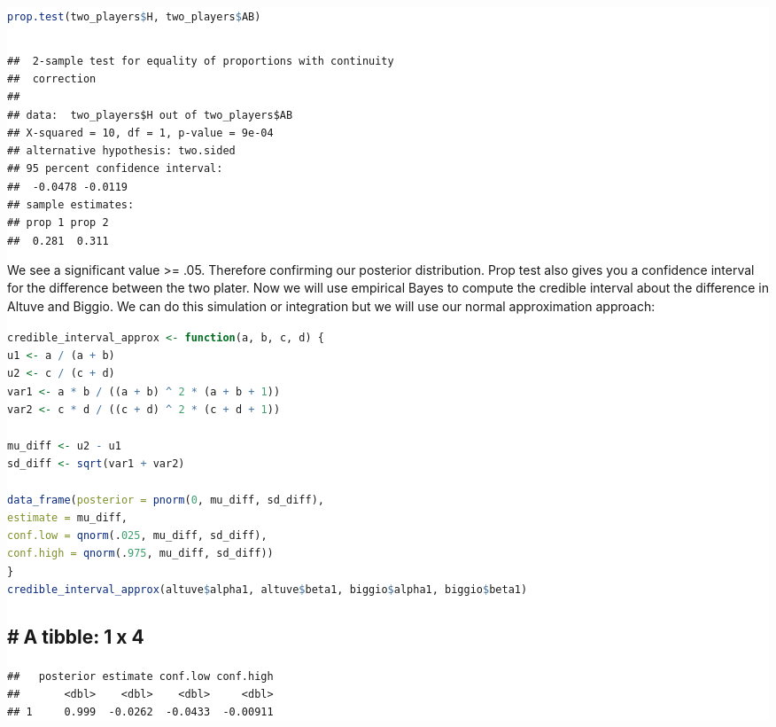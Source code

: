 ```r
prop.test(two_players$H, two_players$AB)
```

  ## 
    ##  2-sample test for equality of proportions with continuity
    ##  correction
    ## 
    ## data:  two_players$H out of two_players$AB
    ## X-squared = 10, df = 1, p-value = 9e-04
    ## alternative hypothesis: two.sided
    ## 95 percent confidence interval:
    ##  -0.0478 -0.0119
    ## sample estimates:
    ## prop 1 prop 2 
    ##  0.281  0.311

We see a significant value &gt;= .05. Therefore confirming our posterior distribution. Prop test also gives you a confidence interval for the difference between the two plater. Now we will use empirical Bayes to compute the credible interval about the difference in Altuve and Biggio. We can do this simulation or integration but we will use our normal approximation
approach:

```r
credible_interval_approx <- function(a, b, c, d) {
u1 <- a / (a + b)
u2 <- c / (c + d)
var1 <- a * b / ((a + b) ^ 2 * (a + b + 1))
var2 <- c * d / ((c + d) ^ 2 * (c + d + 1))

mu_diff <- u2 - u1
sd_diff <- sqrt(var1 + var2)

data_frame(posterior = pnorm(0, mu_diff, sd_diff),
estimate = mu_diff,
conf.low = qnorm(.025, mu_diff, sd_diff),
conf.high = qnorm(.975, mu_diff, sd_diff))
}
credible_interval_approx(altuve$alpha1, altuve$beta1, biggio$alpha1, biggio$beta1)
```

## # A tibble: 1 x 4
    ##   posterior estimate conf.low conf.high
    ##       <dbl>    <dbl>    <dbl>     <dbl>
    ## 1     0.999  -0.0262  -0.0433  -0.00911
